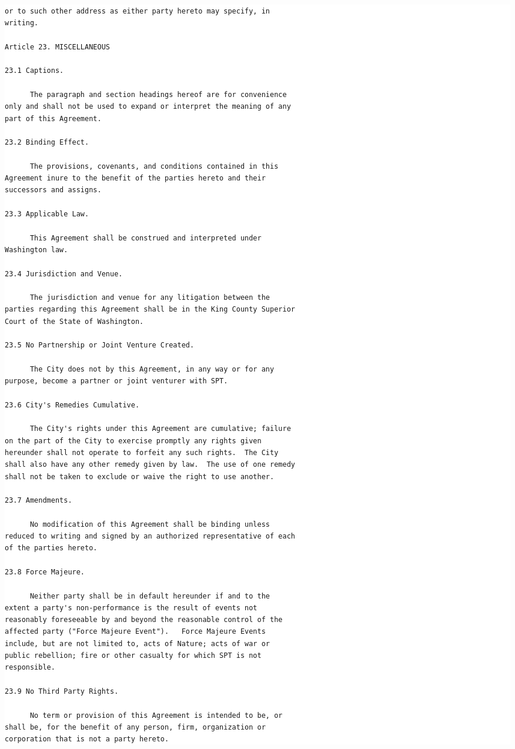     or to such other address as either party hereto may specify, in  
    writing.  
  
    Article 23. MISCELLANEOUS  
  
    23.1 Captions.  
  
          The paragraph and section headings hereof are for convenience  
    only and shall not be used to expand or interpret the meaning of any  
    part of this Agreement.  
  
    23.2 Binding Effect.  
  
          The provisions, covenants, and conditions contained in this  
    Agreement inure to the benefit of the parties hereto and their  
    successors and assigns.  
  
    23.3 Applicable Law.  
  
          This Agreement shall be construed and interpreted under  
    Washington law.  
  
    23.4 Jurisdiction and Venue.  
  
          The jurisdiction and venue for any litigation between the  
    parties regarding this Agreement shall be in the King County Superior  
    Court of the State of Washington.  
  
    23.5 No Partnership or Joint Venture Created.  
  
          The City does not by this Agreement, in any way or for any  
    purpose, become a partner or joint venturer with SPT.  
  
    23.6 City's Remedies Cumulative.  
  
          The City's rights under this Agreement are cumulative; failure  
    on the part of the City to exercise promptly any rights given  
    hereunder shall not operate to forfeit any such rights.  The City  
    shall also have any other remedy given by law.  The use of one remedy  
    shall not be taken to exclude or waive the right to use another.  
  
    23.7 Amendments.  
  
          No modification of this Agreement shall be binding unless  
    reduced to writing and signed by an authorized representative of each  
    of the parties hereto.  
  
    23.8 Force Majeure.  
  
          Neither party shall be in default hereunder if and to the  
    extent a party's non-performance is the result of events not  
    reasonably foreseeable by and beyond the reasonable control of the  
    affected party ("Force Majeure Event").   Force Majeure Events  
    include, but are not limited to, acts of Nature; acts of war or  
    public rebellion; fire or other casualty for which SPT is not  
    responsible.  
  
    23.9 No Third Party Rights.  
  
          No term or provision of this Agreement is intended to be, or  
    shall be, for the benefit of any person, firm, organization or  
    corporation that is not a party hereto.  
  
